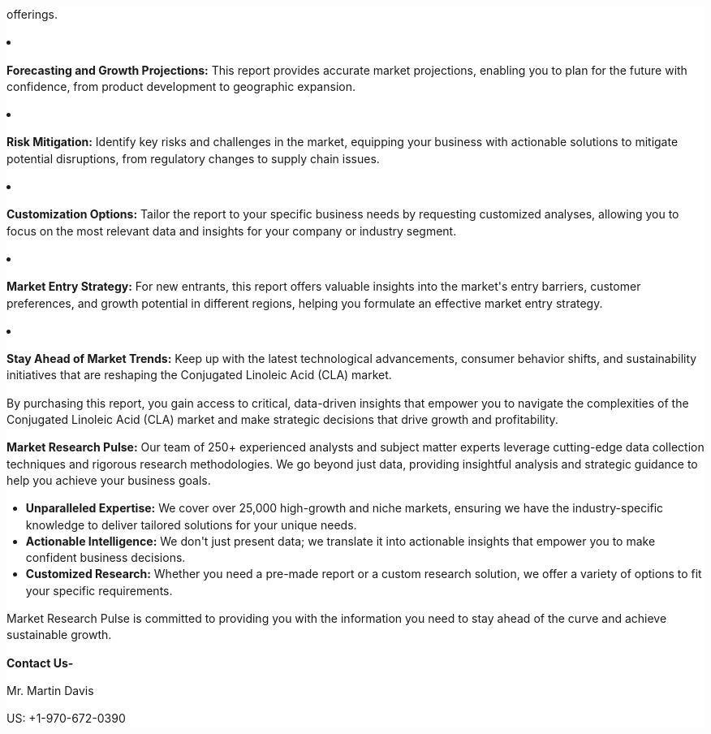 offerings.</p></li><li><p><strong>Forecasting and Growth Projections:</strong> This report provides accurate market projections, enabling you to plan for the future with confidence, from product development to geographic expansion.</p></li><li><p><strong>Risk Mitigation:</strong> Identify key risks and challenges in the market, equipping your business with actionable solutions to mitigate potential disruptions, from regulatory changes to supply chain issues.</p></li><li><p><strong>Customization Options:</strong> Tailor the report to your specific business needs by requesting customized analyses, allowing you to focus on the most relevant data and insights for your company or industry segment.</p></li><li><p><strong>Market Entry Strategy:</strong> For new entrants, this report offers valuable insights into the market's entry barriers, customer preferences, and growth potential in different regions, helping you formulate an effective market entry strategy.</p></li><li><p><strong>Stay Ahead of Market Trends:</strong> Keep up with the latest technological advancements, consumer behavior shifts, and sustainability initiatives that are reshaping the Conjugated Linoleic Acid (CLA) market.</p></li></ol><p>By purchasing this report, you gain access to critical, data-driven insights that empower you to navigate the complexities of the Conjugated Linoleic Acid (CLA) market and make strategic decisions that drive growth and profitability.</p><p><strong>Market Research Pulse:</strong>&nbsp;Our team of 250+ experienced analysts and subject matter experts leverage cutting-edge data collection techniques and rigorous research methodologies. We go beyond just data, providing insightful analysis and strategic guidance to help you achieve your business goals.</p><ul><li><strong>Unparalleled Expertise:</strong>&nbsp;We cover over 25,000 high-growth and niche markets, ensuring we have the industry-specific knowledge to deliver tailored solutions for your unique needs.</li><li><strong>Actionable Intelligence:</strong>&nbsp;We don't just present data; we translate it into actionable insights that empower you to make confident business decisions.</li><li><strong>Customized Research:</strong>&nbsp;Whether you need a pre-made report or a custom research solution, we offer a variety of options to fit your specific requirements.</li></ul><p>Market Research Pulse is committed to providing you with the information you need to stay ahead of the curve and achieve sustainable growth.</p><p><strong>Contact Us-</strong></p><p>Mr. Martin Davis</p><p>US: +1-970-672-0390</p>
